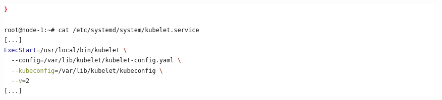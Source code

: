 ```bash
}

root@node-1:~# cat /etc/systemd/system/kubelet.service 
[...]
ExecStart=/usr/local/bin/kubelet \
  --config=/var/lib/kubelet/kubelet-config.yaml \
  --kubeconfig=/var/lib/kubelet/kubeconfig \
  --v=2
[...]
```